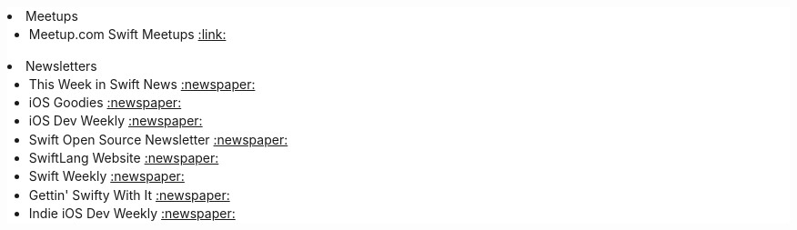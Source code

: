    </li>
  </ul>
 </li>
 <li>
  Meetups
  <ul>
   <li>
    Meetup.com Swift Meetups
    <a href="http://swift.meetup.com/">
     :link:
    </a>
   </li>
  </ul>
 </li>
 <li>
  Newsletters
  <ul>
   <li>
    This Week in Swift News
    <a href="https://swiftnews.curated.co/issues">
     :newspaper:
    </a>
   </li>
   <li>
    iOS Goodies
    <a href="http://ios-goodies.com/">
     :newspaper:
    </a>
   </li>
   <li>
    iOS Dev Weekly
    <a href="https://iosdevweekly.com/">
     :newspaper:
    </a>
   </li>
   <li>
    Swift Open Source Newsletter
    <a href="http://swiftsandbox.io/">
     :newspaper:
    </a>
   </li>
   <li>
    SwiftLang Website
    <a href="http://swiftlang.eu/">
     :newspaper:
    </a>
   </li>
   <li>
    Swift Weekly
    <a href="http://swiftweekly.com/issues">
     :newspaper:
    </a>
   </li>
   <li>
    Gettin' Swifty With It
    <a href="http://gettinswiftywithit.curated.co/">
     :newspaper:
    </a>
   </li>
   <li>
    Indie iOS Dev Weekly
    <a href="https://indieiosfocus.curated.co/">
     :newspaper:
    </a>